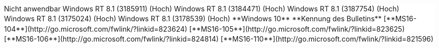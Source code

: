 </td>
<td style="border:1px solid black;">
Nicht anwendbar

</td>
<td style="border:1px solid black;">
Windows RT 8.1  
(3185911)  
(Hoch)

</td>
<td style="border:1px solid black;">
Windows RT 8.1  
(3184471)  
(Hoch)  
Windows RT 8.1  
(3187754)  
(Hoch)

</td>
<td style="border:1px solid black;">
Windows RT 8.1  
(3175024)  
(Hoch)

</td>
<td style="border:1px solid black;">
Windows RT 8.1  
(3178539)  
(Hoch)

</td>
</tr>
<tr>
<td style="border:1px solid black;" colspan="7">
**Windows 10**

</td>
</tr>
<tr>
<td style="border:1px solid black;">
**Kennung des Bulletins**

</td>
<td style="border:1px solid black;">
[**MS16-104**](http://go.microsoft.com/fwlink/?linkid=823624)

</td>
<td style="border:1px solid black;">
[**MS16-105**](http://go.microsoft.com/fwlink/?linkid=823625)

</td>
<td style="border:1px solid black;">
[**MS16-106**](http://go.microsoft.com/fwlink/?linkid=824814)

</td>
<td style="border:1px solid black;">
[**MS16-110**](http://go.microsoft.com/fwlink/?linkid=821596)
